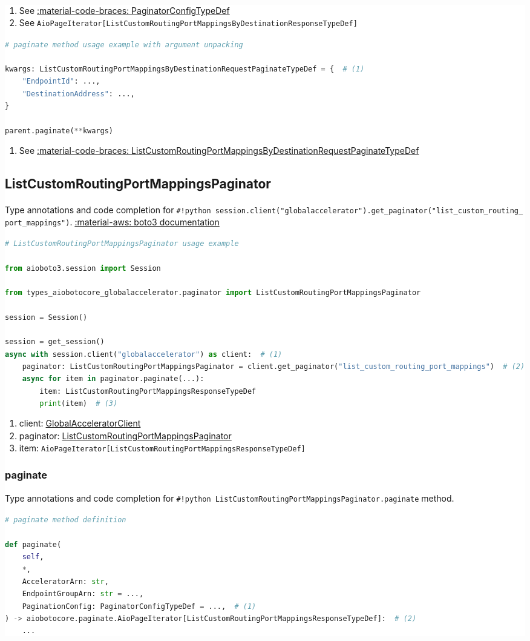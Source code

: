 1. See [:material-code-braces: PaginatorConfigTypeDef](./type_defs.md#paginatorconfigtypedef)
2. See `AioPageIterator[ListCustomRoutingPortMappingsByDestinationResponseTypeDef]`


```python
# paginate method usage example with argument unpacking

kwargs: ListCustomRoutingPortMappingsByDestinationRequestPaginateTypeDef = {  # (1)
    "EndpointId": ...,
    "DestinationAddress": ...,
}

parent.paginate(**kwargs)
```

1. See [:material-code-braces: ListCustomRoutingPortMappingsByDestinationRequestPaginateTypeDef](./type_defs.md#listcustomroutingportmappingsbydestinationrequestpaginatetypedef)
## ListCustomRoutingPortMappingsPaginator

Type annotations and code completion for `#!python session.client("globalaccelerator").get_paginator("list_custom_routing_port_mappings")`.
[:material-aws: boto3 documentation](https://boto3.amazonaws.com/v1/documentation/api/latest/reference/services/globalaccelerator/paginator/ListCustomRoutingPortMappings.html#GlobalAccelerator.Paginator.ListCustomRoutingPortMappings)

```python
# ListCustomRoutingPortMappingsPaginator usage example

from aioboto3.session import Session

from types_aiobotocore_globalaccelerator.paginator import ListCustomRoutingPortMappingsPaginator

session = Session()

session = get_session()
async with session.client("globalaccelerator") as client:  # (1)
    paginator: ListCustomRoutingPortMappingsPaginator = client.get_paginator("list_custom_routing_port_mappings")  # (2)
    async for item in paginator.paginate(...):
        item: ListCustomRoutingPortMappingsResponseTypeDef
        print(item)  # (3)
```

1. client: [GlobalAcceleratorClient](./client.md)
2. paginator: [ListCustomRoutingPortMappingsPaginator](./paginators.md#listcustomroutingportmappingspaginator)
3. item: `AioPageIterator[ListCustomRoutingPortMappingsResponseTypeDef]`


### paginate

Type annotations and code completion for `#!python ListCustomRoutingPortMappingsPaginator.paginate` method.

```python
# paginate method definition

def paginate(
    self,
    *,
    AcceleratorArn: str,
    EndpointGroupArn: str = ...,
    PaginationConfig: PaginatorConfigTypeDef = ...,  # (1)
) -> aiobotocore.paginate.AioPageIterator[ListCustomRoutingPortMappingsResponseTypeDef]:  # (2)
    ...
```
